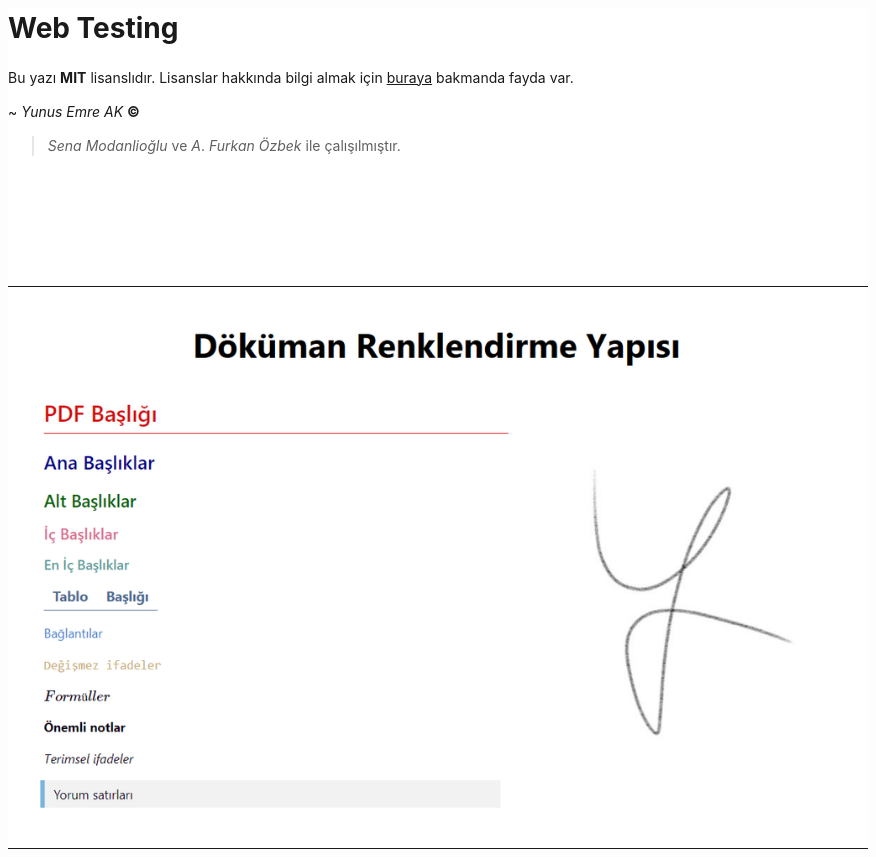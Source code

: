 # Web Testing 

Bu yazı **MIT** lisanslıdır. Lisanslar hakkında bilgi almak için [buraya](https://choosealicense.com/licenses/) bakmanda fayda var.

~ $Yunus$ $Emre$ $AK$ **©**

> $Sena$ $Modanlioğlu$ ve $A.$ $Furkan$ $Özbek$ ile çalışılmıştır.

<script type="text/javascript" src="http://cdn.mathjax.org/mathjax/latest/MathJax.js?config=TeX-AMS-MML_HTMLorMML"></script>
<script type="text/x-mathjax-config">
    MathJax.Hub.Config({ tex2jax: {inlineMath: [['$', '$']]}, messageStyle: "none" });
</script>

<br>
<br>
<br>
<br>
<br>

---

![PDF Yapısı Hakkında Bilgilendirme](../res/pdf_structure.png)

---


[Uptime Testing]: https://www.uptrends.com/tools/uptime